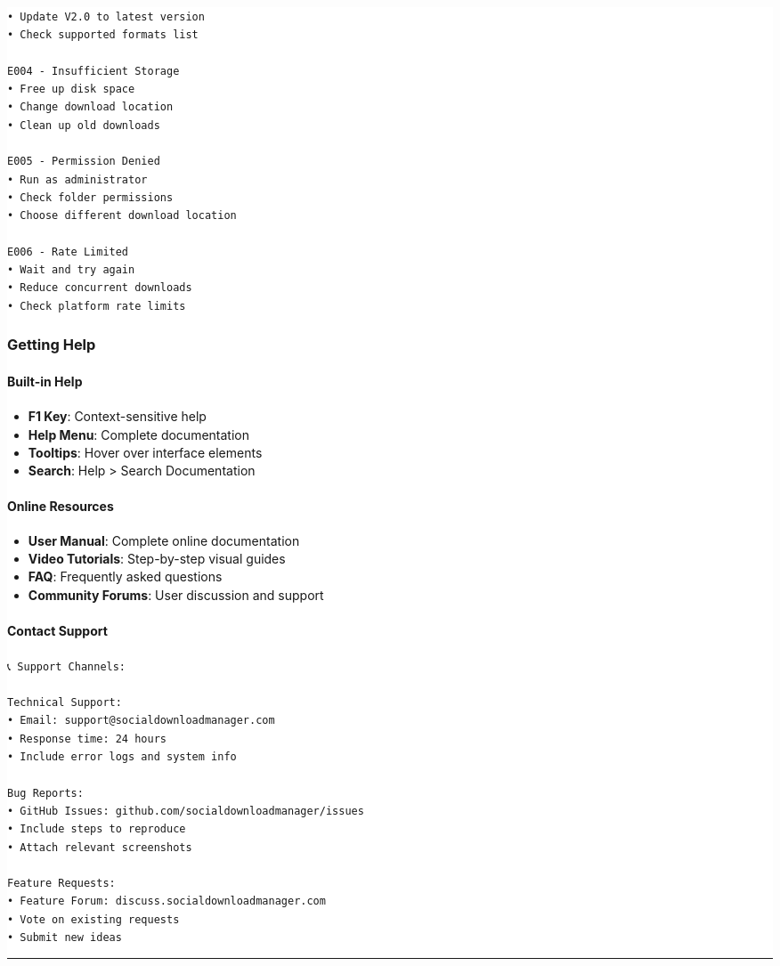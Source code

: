 ```
• Update V2.0 to latest version
• Check supported formats list

E004 - Insufficient Storage
• Free up disk space
• Change download location
• Clean up old downloads

E005 - Permission Denied
• Run as administrator
• Check folder permissions
• Choose different download location

E006 - Rate Limited
• Wait and try again
• Reduce concurrent downloads
• Check platform rate limits
```

### Getting Help

#### Built-in Help
- **F1 Key**: Context-sensitive help
- **Help Menu**: Complete documentation
- **Tooltips**: Hover over interface elements
- **Search**: Help > Search Documentation

#### Online Resources
- **User Manual**: Complete online documentation
- **Video Tutorials**: Step-by-step visual guides
- **FAQ**: Frequently asked questions
- **Community Forums**: User discussion and support

#### Contact Support
```
📞 Support Channels:

Technical Support:
• Email: support@socialdownloadmanager.com
• Response time: 24 hours
• Include error logs and system info

Bug Reports:
• GitHub Issues: github.com/socialdownloadmanager/issues
• Include steps to reproduce
• Attach relevant screenshots

Feature Requests:
• Feature Forum: discuss.socialdownloadmanager.com
• Vote on existing requests
• Submit new ideas
```

---